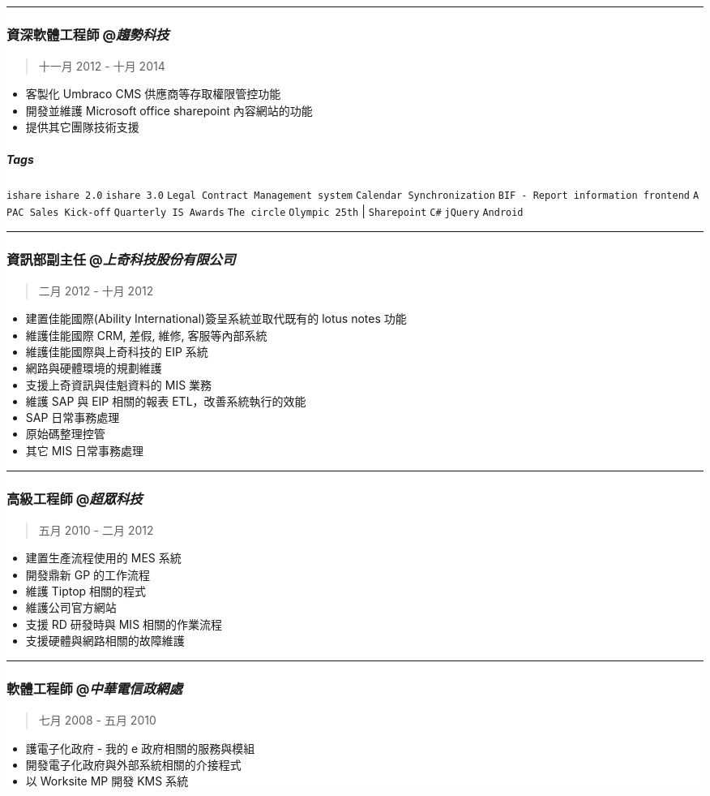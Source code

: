 ------------------------------------------------------------------------

### 資深軟體工程師 @*趨勢科技*

> 十一月 2012 - 十月 2014

- 客製化 Umbraco CMS 供應商等存取權限管控功能
- 開發並維護 Microsoft office sharepoint 內容網站的功能
- 提供其它團隊技術支援

##### Tags

`ishare` `ishare 2.0` `ishare 3.0` `Legal Contract Management system` `Calendar Synchronization` `BIF - Report information frontend` `APAC Sales Kick-off` `Quarterly IS Awards` `The circle` `Olympic 25th` | `Sharepoint` `C#` `jQuery` `Android`

------------------------------------------------------------------------

### 資訊部副主任 @*上奇科技股份有限公司*

> 二月 2012 - 十月 2012

- 建置佳能國際(Ability International)簽呈系統並取代既有的 lotus notes 功能
- 維護佳能國際 CRM, 差假, 維修, 客服等內部系統
- 維護佳能國際與上奇科技的 EIP 系統
- 網路與硬體環境的規劃維護
- 支援上奇資訊與佳魁資料的 MIS 業務
- 維護 SAP 與 EIP 相關的報表 ETL，改善系統執行的效能
- SAP 日常事務處理
- 原始碼整理控管
- 其它 MIS 日常事務處理

------------------------------------------------------------------------

### 高級工程師 @*超眾科技*

> 五月 2010 - 二月 2012

- 建置生產流程使用的 MES 系統
- 開發鼎新 GP 的工作流程
- 維護 Tiptop 相關的程式
- 維護公司官方網站
- 支援 RD 研發時與 MIS 相關的作業流程
- 支援硬體與網路相關的故障維護

------------------------------------------------------------------------

### 軟體工程師 @*中華電信政網處*

> 七月 2008 - 五月 2010

- 護電子化政府 - 我的 e 政府相關的服務與模組
- 開發電子化政府與外部系統相關的介接程式
- 以 Worksite MP 開發 KMS 系統
